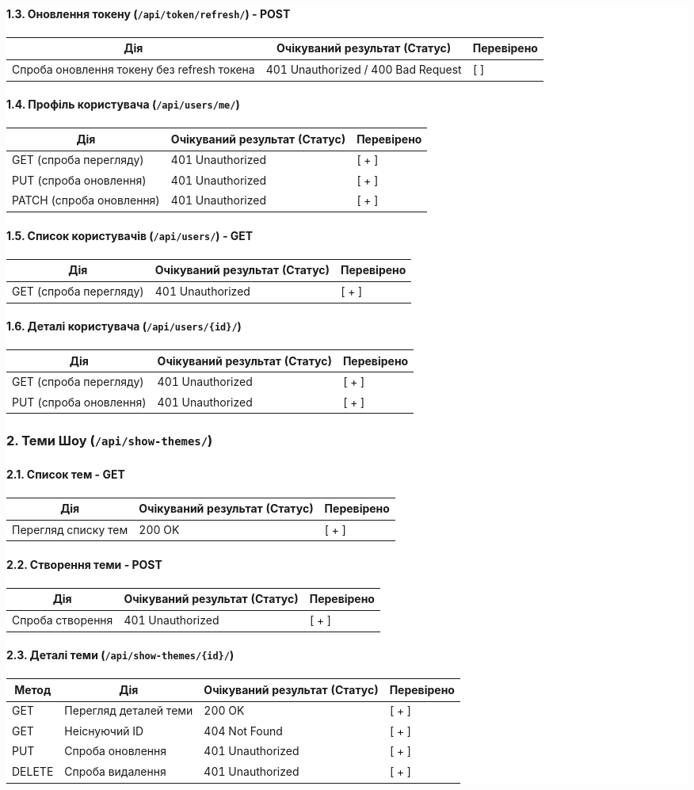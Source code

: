 #### 1.3. Оновлення токену (`/api/token/refresh/`) - POST

| Дія                                        | Очікуваний результат (Статус)      | Перевірено |
| ------------------------------------------ | ---------------------------------- | ---------- |
| Спроба оновлення токену без refresh токена | 401 Unauthorized / 400 Bad Request | [ ]        |

#### 1.4. Профіль користувача (`/api/users/me/`)

| Дія                      | Очікуваний результат (Статус) | Перевірено |
| ------------------------ | ----------------------------- | ---------- |
| GET (спроба перегляду)   | 401 Unauthorized              | [ + ]      |
| PUT (спроба оновлення)   | 401 Unauthorized              | [ + ]      |
| PATCH (спроба оновлення) | 401 Unauthorized              | [ + ]      |

#### 1.5. Список користувачів (`/api/users/`) - GET

| Дія                    | Очікуваний результат (Статус) | Перевірено |
| ---------------------- | ----------------------------- | ---------- |
| GET (спроба перегляду) | 401 Unauthorized              | [ + ]      |

#### 1.6. Деталі користувача (`/api/users/{id}/`)

| Дія                    | Очікуваний результат (Статус) | Перевірено |
| ---------------------- | ----------------------------- | ---------- |
| GET (спроба перегляду) | 401 Unauthorized              | [ + ]      |
| PUT (спроба оновлення) | 401 Unauthorized              | [ + ]      |

### 2. Теми Шоу (`/api/show-themes/`)

#### 2.1. Список тем - GET

| Дія                 | Очікуваний результат (Статус) | Перевірено |
| ------------------- | ----------------------------- | ---------- |
| Перегляд списку тем | 200 OK                        | [ + ]      |

#### 2.2. Створення теми - POST

| Дія              | Очікуваний результат (Статус) | Перевірено |
| ---------------- | ----------------------------- | ---------- |
| Спроба створення | 401 Unauthorized              | [ + ]      |

#### 2.3. Деталі теми (`/api/show-themes/{id}/`)

| Метод  | Дія                   | Очікуваний результат (Статус) | Перевірено |
| ------ | --------------------- | ----------------------------- | ---------- |
| GET    | Перегляд деталей теми | 200 OK                        | [ + ]      |
| GET    | Неіснуючий ID         | 404 Not Found                 | [ + ]      |
| PUT    | Спроба оновлення      | 401 Unauthorized              | [ + ]      |
| DELETE | Спроба видалення      | 401 Unauthorized              | [ + ]      |
